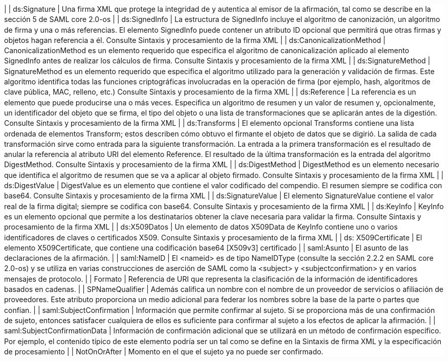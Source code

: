 | | ds:Signature | Una firma XML que protege la integridad de y autentica al emisor de la afirmación, tal como se describe en la sección 5 de SAML core 2.0-os | | ds:SignedInfo | La estructura de SignedInfo incluye el algoritmo de canonización, un algoritmo de firma y una o más referencias. El elemento SignedInfo puede contener un atributo ID opcional que permitirá que otras firmas y objetos hagan referencia a él. Consulte Sintaxis y procesamiento de la firma XML | | ds:CanonicalizationMethod | CanonicalizationMethod es un elemento requerido que especifica el algoritmo de canonicalización aplicado al elemento SignedInfo antes de realizar los cálculos de firma. Consulte Sintaxis y procesamiento de la firma XML | | ds:SignatureMethod | SignatureMethod es un elemento requerido que especifica el algoritmo utilizado para la generación y validación de firmas. Este algoritmo identifica todas las funciones criptográficas involucradas en la operación de firma (por ejemplo, hash, algoritmos de clave pública, MAC, relleno, etc.) Consulte Sintaxis y procesamiento de la firma XML | | ds:Reference | La referencia es un elemento que puede producirse una o más veces. Especifica un algoritmo de resumen y un valor de resumen y, opcionalmente, un identificador del objeto que se firma, el tipo del objeto o una lista de transformaciones que se aplicarán antes de la digestión. Consulte Sintaxis y procesamiento de la firma XML | | ds:Transforms | El elemento opcional Transforms contiene una lista ordenada de elementos Transform; estos describen cómo obtuvo el firmante el objeto de datos que se digirió. La salida de cada transformación sirve como entrada para la siguiente transformación. La entrada a la primera transformación es el resultado de anular la referencia al atributo URI del elemento Reference. El resultado de la última transformación es la entrada del algoritmo DigestMethod. Consulte Sintaxis y procesamiento de la firma XML | | ds:DigestMethod | DigestMethod es un elemento necesario que identifica el algoritmo de resumen que se va a aplicar al objeto firmado. Consulte Sintaxis y procesamiento de la firma XML | | ds:DigestValue | DigestValue es un elemento que contiene el valor codificado del compendio. El resumen siempre se codifica con base64. Consulte Sintaxis y procesamiento de la firma XML | | ds:SignatureValue | El elemento SignatureValue contiene el valor real de la firma digital; siempre se codifica con base64. Consulte Sintaxis y procesamiento de la firma XML | | ds:KeyInfo | KeyInfo es un elemento opcional que permite a los destinatarios obtener la clave necesaria para validar la firma. Consulte Sintaxis y procesamiento de la firma XML | | ds:X509Datos | Un elemento de datos X509Data de KeyInfo contiene uno o varios identificadores de claves o certificados X509. Consulte Sintaxis y procesamiento de la firma XML | | ds: X509Certificate | El elemento X509Certificate, que contiene una codificación base64 [X509v3] certificado | | saml:Asunto | El asunto de las declaraciones de la afirmación.                                                                                                                                                                                                                                                                                                                                                                                                                          | | saml:NameID | El &lt;nameid> es de tipo NameIDType (consulte la sección 2.2.2 en SAML core 2.0-os) y se utiliza en varias construcciones de aserción de SAML como la &lt;subject> y &lt;subjectconfirmation> y en varios mensajes de protocolo.                                                                                                                                                                                                                                           | | Formato | Referencia de URI que representa la clasificación de la información de identificadores basados en cadenas.                                                                                                                                                                                                                                                                                                                                                                                    | | SPNameQualifier | Además califica un nombre con el nombre de un proveedor de servicios o afiliación de proveedores. Este atributo proporciona un medio adicional para federar los nombres sobre la base de la parte o partes que confían.                                                                                                                                                                                                                                                                      | | saml:SubjectConfirmation | Información que permite confirmar al sujeto. Si se proporciona más de una confirmación de sujeto, entonces satisfacer cualquiera de ellos es suficiente para confirmar al sujeto a los efectos de aplicar la afirmación.                                                                                                                                                                                                                                                    | | saml:SubjectConfirmationData | Información de confirmación adicional que se utilizará en un método de confirmación específico. Por ejemplo, el contenido típico de este elemento podría ser un  tal como se define en la Sintaxis de firma XML y la especificación de procesamiento | | NotOnOrAfter | Momento en el que el sujeto ya no puede ser confirmado.
